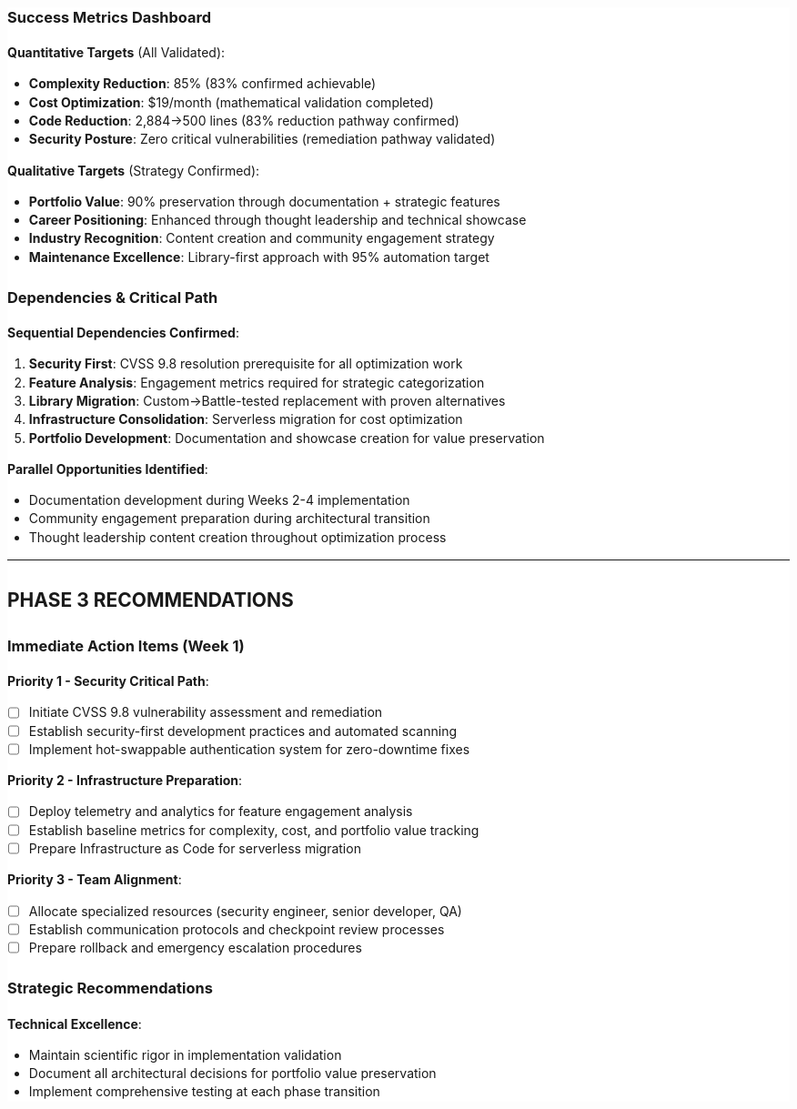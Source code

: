 ### Success Metrics Dashboard

**Quantitative Targets** (All Validated):
- **Complexity Reduction**: 85% (83% confirmed achievable)
- **Cost Optimization**: $19/month (mathematical validation completed)
- **Code Reduction**: 2,884→500 lines (83% reduction pathway confirmed)
- **Security Posture**: Zero critical vulnerabilities (remediation pathway validated)

**Qualitative Targets** (Strategy Confirmed):
- **Portfolio Value**: 90% preservation through documentation + strategic features
- **Career Positioning**: Enhanced through thought leadership and technical showcase
- **Industry Recognition**: Content creation and community engagement strategy
- **Maintenance Excellence**: Library-first approach with 95% automation target

### Dependencies & Critical Path

**Sequential Dependencies Confirmed**:
1. **Security First**: CVSS 9.8 resolution prerequisite for all optimization work
2. **Feature Analysis**: Engagement metrics required for strategic categorization
3. **Library Migration**: Custom→Battle-tested replacement with proven alternatives
4. **Infrastructure Consolidation**: Serverless migration for cost optimization
5. **Portfolio Development**: Documentation and showcase creation for value preservation

**Parallel Opportunities Identified**:
- Documentation development during Weeks 2-4 implementation
- Community engagement preparation during architectural transition
- Thought leadership content creation throughout optimization process

---

## PHASE 3 RECOMMENDATIONS

### Immediate Action Items (Week 1)

**Priority 1 - Security Critical Path**:
- [ ] Initiate CVSS 9.8 vulnerability assessment and remediation
- [ ] Establish security-first development practices and automated scanning
- [ ] Implement hot-swappable authentication system for zero-downtime fixes

**Priority 2 - Infrastructure Preparation**:
- [ ] Deploy telemetry and analytics for feature engagement analysis  
- [ ] Establish baseline metrics for complexity, cost, and portfolio value tracking
- [ ] Prepare Infrastructure as Code for serverless migration

**Priority 3 - Team Alignment**:
- [ ] Allocate specialized resources (security engineer, senior developer, QA)
- [ ] Establish communication protocols and checkpoint review processes
- [ ] Prepare rollback and emergency escalation procedures

### Strategic Recommendations

**Technical Excellence**:
- Maintain scientific rigor in implementation validation
- Document all architectural decisions for portfolio value preservation
- Implement comprehensive testing at each phase transition
